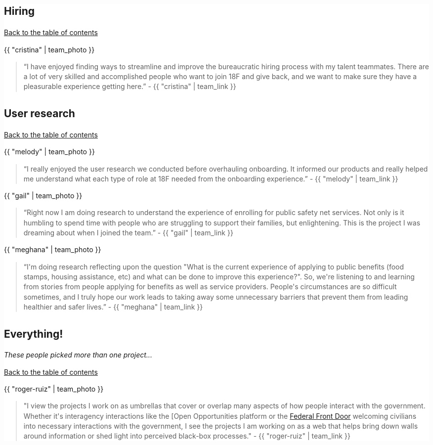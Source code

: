 ## Hiring

[Back to the table of contents](#contents)

<div class="pquote">{{ "cristina" | team_photo }}
<blockquote>
“I have enjoyed finding ways to streamline and improve the bureaucratic hiring process with my talent teammates. There are a lot of very skilled and accomplished people who want to join 18F and give back, and we want to make sure they have a pleasurable experience getting here.” - {{ "cristina" | team_link }}
</blockquote>
</div>

## User research

[Back to the table of contents](#contents)

<div class="pquote">{{ "melody" | team_photo }}
<blockquote>
“I really enjoyed the user research we conducted before overhauling onboarding. It informed our products and really helped me understand what each type of role at 18F needed from the onboarding experience.” - {{ "melody" | team_link }}
</blockquote>
</div>

<div class="pquote">{{ "gail" | team_photo }}
<blockquote>
“Right now I am doing research to understand the experience of enrolling for public safety net services. Not only is it humbling to spend time with people who are struggling to support their families, but enlightening. This is the project I was dreaming about when I joined the team.” - {{ "gail" | team_link }}
</blockquote>
</div>

<div class="pquote">{{ "meghana" | team_photo }}
<blockquote>
“I'm doing research reflecting upon the question "What is the current experience of applying to public benefits (food stamps, housing assistance, etc) and what can be done to improve this experience?". So, we're listening to and learning from stories from people applying for benefits as well as service providers. People's circumstances are so difficult sometimes, and I truly hope our work leads to taking away some unnecessary barriers that prevent them from leading healthier and safer lives.” - {{ "meghana" | team_link }}
</blockquote>
</div>

## Everything!

_These people picked more than one project..._

[Back to the table of contents](#contents)

<div class="pquote">{{ "roger-ruiz" | team_photo }}
<blockquote>
"I view the projects I work on as umbrellas that cover or overlap many aspects of how people interact with the government. Whether it's interagency interactions like the [Open Opportunities</a> platform or the <a href="https://labs.usa.gov/">Federal Front Door</a> welcoming civilians into necessary interactions with the government, I see the projects I am working on as a web that helps bring down walls around information or shed light into perceived black-box processes." - {{ "roger-ruiz" | team_link }}
</blockquote>
</div>
